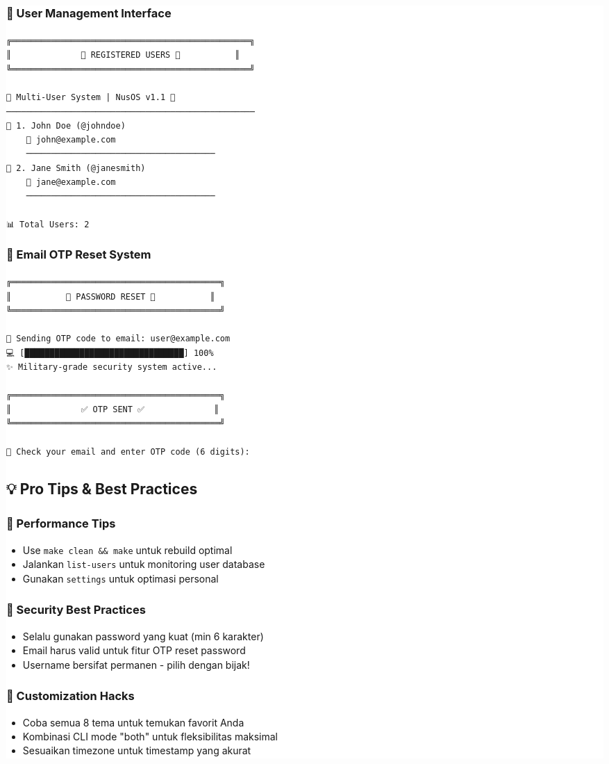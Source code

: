 ### **👥 User Management Interface**
```
╔════════════════════════════════════════════════╗
║              👥 REGISTERED USERS 👥           ║
╚════════════════════════════════════════════════╝

🌟 Multi-User System | NusOS v1.1 🌟
──────────────────────────────────────────────────
👤 1. John Doe (@johndoe)
    📧 john@example.com
    ──────────────────────────────────────
👤 2. Jane Smith (@janesmith)  
    📧 jane@example.com
    ──────────────────────────────────────

📊 Total Users: 2
```

### **📧 Email OTP Reset System**
```
╔══════════════════════════════════════════╗
║           🔐 PASSWORD RESET 🔐           ║
╚══════════════════════════════════════════╝

📧 Sending OTP code to email: user@example.com
💻 [████████████████████████████████] 100%
✨ Military-grade security system active...

╔══════════════════════════════════════════╗
║              ✅ OTP SENT ✅              ║
╚══════════════════════════════════════════╝

🔑 Check your email and enter OTP code (6 digits):
```

## 💡 Pro Tips & Best Practices

### **🚀 Performance Tips**
- Use `make clean && make` untuk rebuild optimal
- Jalankan `list-users` untuk monitoring user database
- Gunakan `settings` untuk optimasi personal

### **🔐 Security Best Practices**  
- Selalu gunakan password yang kuat (min 6 karakter)
- Email harus valid untuk fitur OTP reset password
- Username bersifat permanen - pilih dengan bijak!

### **🎨 Customization Hacks**
- Coba semua 8 tema untuk temukan favorit Anda
- Kombinasi CLI mode "both" untuk fleksibilitas maksimal
- Sesuaikan timezone untuk timestamp yang akurat
